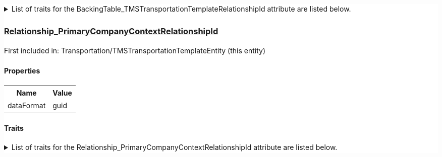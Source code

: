 <details><summary>List of traits for the BackingTable_TMSTransportationTemplateRelationshipId attribute are listed below.</summary></details>

### <a href=#Relationship_PrimaryCompanyContextRelationshipId name="Relationship_PrimaryCompanyContextRelationshipId">Relationship_PrimaryCompanyContextRelationshipId</a>

First included in: Transportation/TMSTransportationTemplateEntity (this entity)  

#### Properties

<table><tr><th>Name</th><th>Value</th></tr><tr><td>dataFormat</td><td>guid</td></tr></table>

#### Traits

<details><summary>List of traits for the Relationship_PrimaryCompanyContextRelationshipId attribute are listed below.</summary></details>
